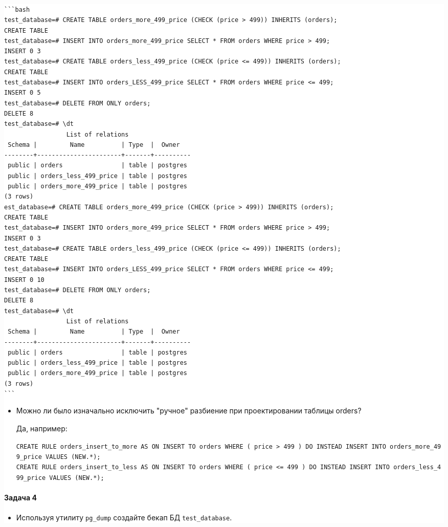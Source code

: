    ```bash
    test_database=# CREATE TABLE orders_more_499_price (CHECK (price > 499)) INHERITS (orders);
    CREATE TABLE
    test_database=# INSERT INTO orders_more_499_price SELECT * FROM orders WHERE price > 499;
    INSERT 0 3
    test_database=# CREATE TABLE orders_less_499_price (CHECK (price <= 499)) INHERITS (orders);
    CREATE TABLE
    test_database=# INSERT INTO orders_LESS_499_price SELECT * FROM orders WHERE price <= 499;
    INSERT 0 5
    test_database=# DELETE FROM ONLY orders;
    DELETE 8
    test_database=# \dt
                     List of relations
     Schema |         Name          | Type  |  Owner
    --------+-----------------------+-------+----------
     public | orders                | table | postgres
     public | orders_less_499_price | table | postgres
     public | orders_more_499_price | table | postgres
    (3 rows)
    est_database=# CREATE TABLE orders_more_499_price (CHECK (price > 499)) INHERITS (orders);
    CREATE TABLE
    test_database=# INSERT INTO orders_more_499_price SELECT * FROM orders WHERE price > 499;
    INSERT 0 3
    test_database=# CREATE TABLE orders_less_499_price (CHECK (price <= 499)) INHERITS (orders);
    CREATE TABLE
    test_database=# INSERT INTO orders_LESS_499_price SELECT * FROM orders WHERE price <= 499;
    INSERT 0 10
    test_database=# DELETE FROM ONLY orders;
    DELETE 8
    test_database=# \dt
                     List of relations
     Schema |         Name          | Type  |  Owner   
    --------+-----------------------+-------+----------
     public | orders                | table | postgres
     public | orders_less_499_price | table | postgres
     public | orders_more_499_price | table | postgres
    (3 rows)
    ```

- Можно ли было изначально исключить "ручное" разбиение при проектировании таблицы orders?

    Да, например:
    ```postgresql
    CREATE RULE orders_insert_to_more AS ON INSERT TO orders WHERE ( price > 499 ) DO INSTEAD INSERT INTO orders_more_499_price VALUES (NEW.*);
    CREATE RULE orders_insert_to_less AS ON INSERT TO orders WHERE ( price <= 499 ) DO INSTEAD INSERT INTO orders_less_499_price VALUES (NEW.*);
    ```

#### Задача 4

- Используя утилиту `pg_dump` создайте бекап БД `test_database`.
    
